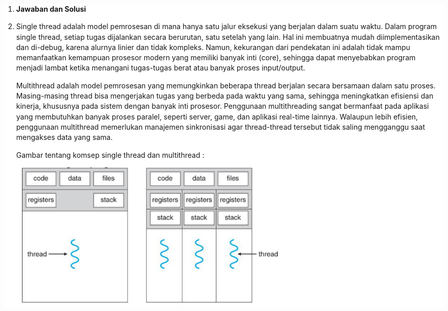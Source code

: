 




























1. **Jawaban dan Solusi**
1. Single thread adalah model pemrosesan di mana hanya satu jalur eksekusi yang berjalan dalam suatu waktu. Dalam program single thread, setiap tugas dijalankan secara berurutan, satu setelah yang lain. Hal ini membuatnya mudah diimplementasikan dan di-debug, karena alurnya linier dan tidak kompleks. Namun, kekurangan dari pendekatan ini adalah tidak mampu memanfaatkan kemampuan prosesor modern yang memiliki banyak inti (core), sehingga dapat menyebabkan program menjadi lambat ketika menangani tugas-tugas berat atau banyak proses input/output.

   Multithread adalah model pemrosesan yang memungkinkan beberapa thread berjalan secara bersamaan dalam satu proses. Masing-masing thread bisa mengerjakan tugas yang berbeda pada waktu yang sama, sehingga meningkatkan efisiensi dan kinerja, khususnya pada sistem dengan banyak inti prosesor. Penggunaan multithreading sangat bermanfaat pada aplikasi yang membutuhkan banyak proses paralel, seperti server, game, dan aplikasi real-time lainnya. Walaupun lebih efisien, penggunaan multithread memerlukan manajemen sinkronisasi agar thread-thread tersebut tidak saling mengganggu saat mengakses data yang sama.

   Gambar tentang komsep single thread dan multithread :

   ![](Aspose.Words.7ff9b4b8-3f6d-4bb0-8fe7-2e313838b24d.002.png)





